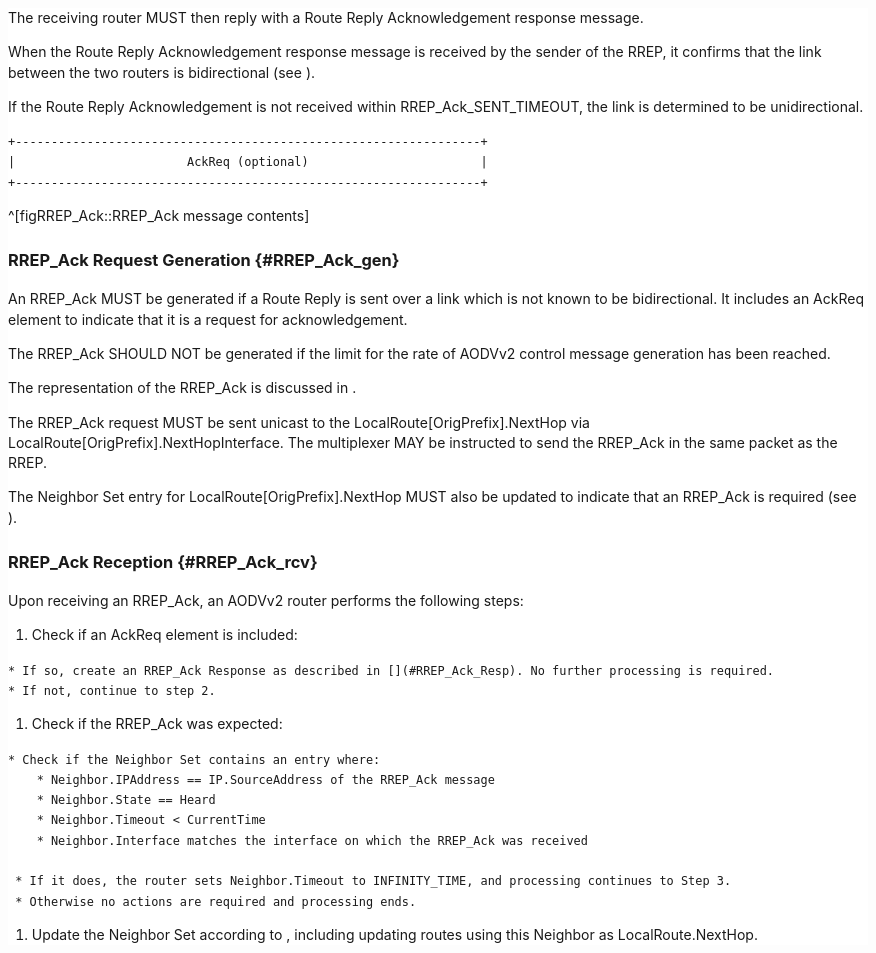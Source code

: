 The receiving router MUST then reply with a Route Reply Acknowledgement response message.

When the Route Reply Acknowledgement response message is received by the
sender of the RREP, it confirms that the link between the two routers is bidirectional (see [](#nexthopmonitoring)).

If the Route Reply Acknowledgement is not received within RREP_Ack_SENT_TIMEOUT, the link is determined to be unidirectional.


    +-----------------------------------------------------------------+
    |                        AckReq (optional)                        |
    +-----------------------------------------------------------------+

^[figRREP_Ack::RREP_Ack message contents]

### RREP_Ack Request Generation  {#RREP_Ack_gen}

An RREP_Ack MUST be generated if a Route Reply is sent over a link which is not known to be bidirectional. It includes an AckReq element to indicate that it is a request for acknowledgement. 

The RREP_Ack SHOULD NOT be generated if the limit for the rate of AODVv2
control message generation has been reached.

The [](#RFC5444) representation of the RREP_Ack is discussed in [](#represent).

The RREP_Ack request MUST be sent unicast to the LocalRoute[OrigPrefix].NextHop via LocalRoute[OrigPrefix].NextHopInterface. The multiplexer MAY be instructed to send the RREP_Ack in the same [](#RFC5444) packet as the RREP.

The Neighbor Set entry for LocalRoute[OrigPrefix].NextHop MUST also be updated to indicate that an RREP_Ack is required (see [](#nbrupdate)).



### RREP_Ack Reception  {#RREP_Ack_rcv}

Upon receiving an RREP_Ack, an AODVv2 router performs the following steps:

1.   Check if an AckReq element is included:

    * If so, create an RREP_Ack Response as described in [](#RREP_Ack_Resp). No further processing is required.
    * If not, continue to step 2.

1.   Check if the RREP_Ack was expected:

    * Check if the Neighbor Set contains an entry where:
        * Neighbor.IPAddress == IP.SourceAddress of the RREP_Ack message
        * Neighbor.State == Heard
        * Neighbor.Timeout < CurrentTime
        * Neighbor.Interface matches the interface on which the RREP_Ack was received

     * If it does, the router sets Neighbor.Timeout to INFINITY_TIME, and processing continues to Step 3.
     * Otherwise no actions are required and processing ends.

1.   Update the Neighbor Set according to [](#nbrupdate), including updating routes using this Neighbor as LocalRoute.NextHop.
